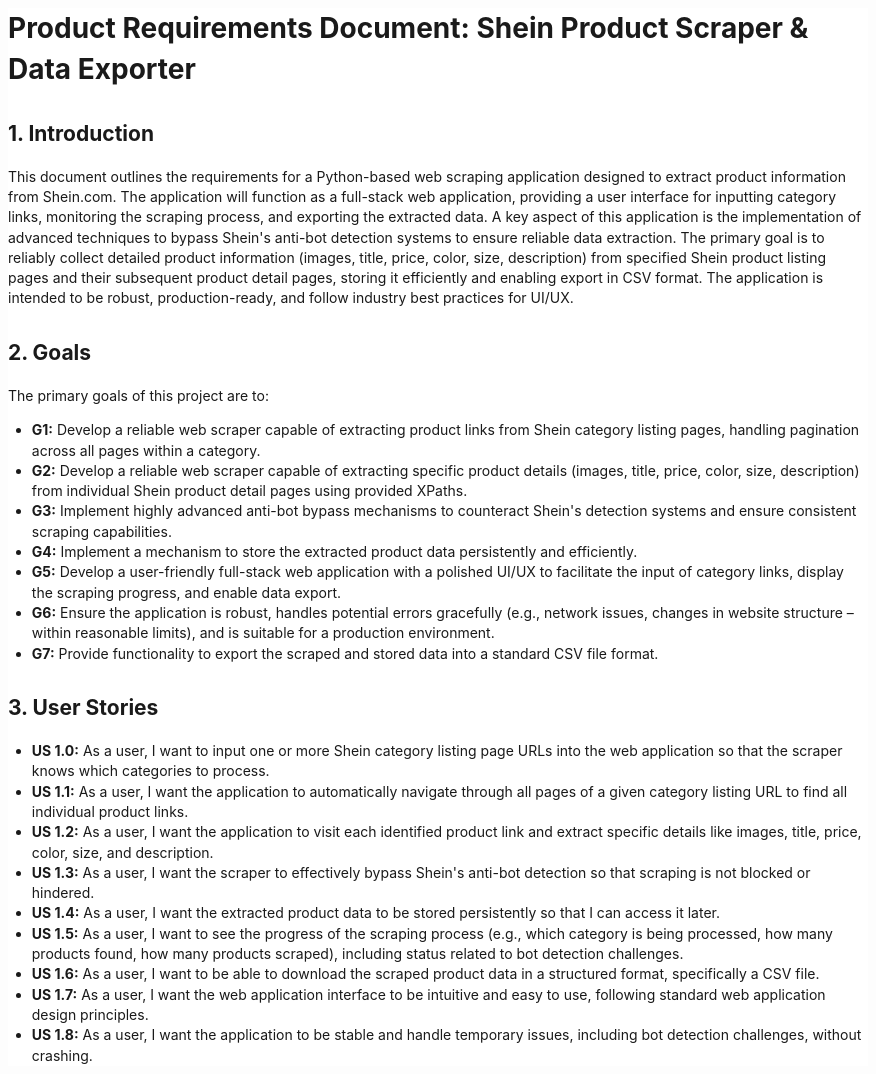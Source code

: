# Product Requirements Document: Shein Product Scraper & Data Exporter

## 1. Introduction

This document outlines the requirements for a Python-based web scraping application designed to extract product information from Shein.com. The application will function as a full-stack web application, providing a user interface for inputting category links, monitoring the scraping process, and exporting the extracted data. A key aspect of this application is the implementation of advanced techniques to bypass Shein's anti-bot detection systems to ensure reliable data extraction. The primary goal is to reliably collect detailed product information (images, title, price, color, size, description) from specified Shein product listing pages and their subsequent product detail pages, storing it efficiently and enabling export in CSV format. The application is intended to be robust, production-ready, and follow industry best practices for UI/UX.

## 2. Goals

The primary goals of this project are to:

* **G1:** Develop a reliable web scraper capable of extracting product links from Shein category listing pages, handling pagination across all pages within a category.
* **G2:** Develop a reliable web scraper capable of extracting specific product details (images, title, price, color, size, description) from individual Shein product detail pages using provided XPaths.
* **G3:** Implement highly advanced anti-bot bypass mechanisms to counteract Shein's detection systems and ensure consistent scraping capabilities.
* **G4:** Implement a mechanism to store the extracted product data persistently and efficiently.
* **G5:** Develop a user-friendly full-stack web application with a polished UI/UX to facilitate the input of category links, display the scraping progress, and enable data export.
* **G6:** Ensure the application is robust, handles potential errors gracefully (e.g., network issues, changes in website structure – within reasonable limits), and is suitable for a production environment.
* **G7:** Provide functionality to export the scraped and stored data into a standard CSV file format.

## 3. User Stories

* **US 1.0:** As a user, I want to input one or more Shein category listing page URLs into the web application so that the scraper knows which categories to process.
* **US 1.1:** As a user, I want the application to automatically navigate through all pages of a given category listing URL to find all individual product links.
* **US 1.2:** As a user, I want the application to visit each identified product link and extract specific details like images, title, price, color, size, and description.
* **US 1.3:** As a user, I want the scraper to effectively bypass Shein's anti-bot detection so that scraping is not blocked or hindered.
* **US 1.4:** As a user, I want the extracted product data to be stored persistently so that I can access it later.
* **US 1.5:** As a user, I want to see the progress of the scraping process (e.g., which category is being processed, how many products found, how many products scraped), including status related to bot detection challenges.
* **US 1.6:** As a user, I want to be able to download the scraped product data in a structured format, specifically a CSV file.
* **US 1.7:** As a user, I want the web application interface to be intuitive and easy to use, following standard web application design principles.
* **US 1.8:** As a user, I want the application to be stable and handle temporary issues, including bot detection challenges, without crashing.
